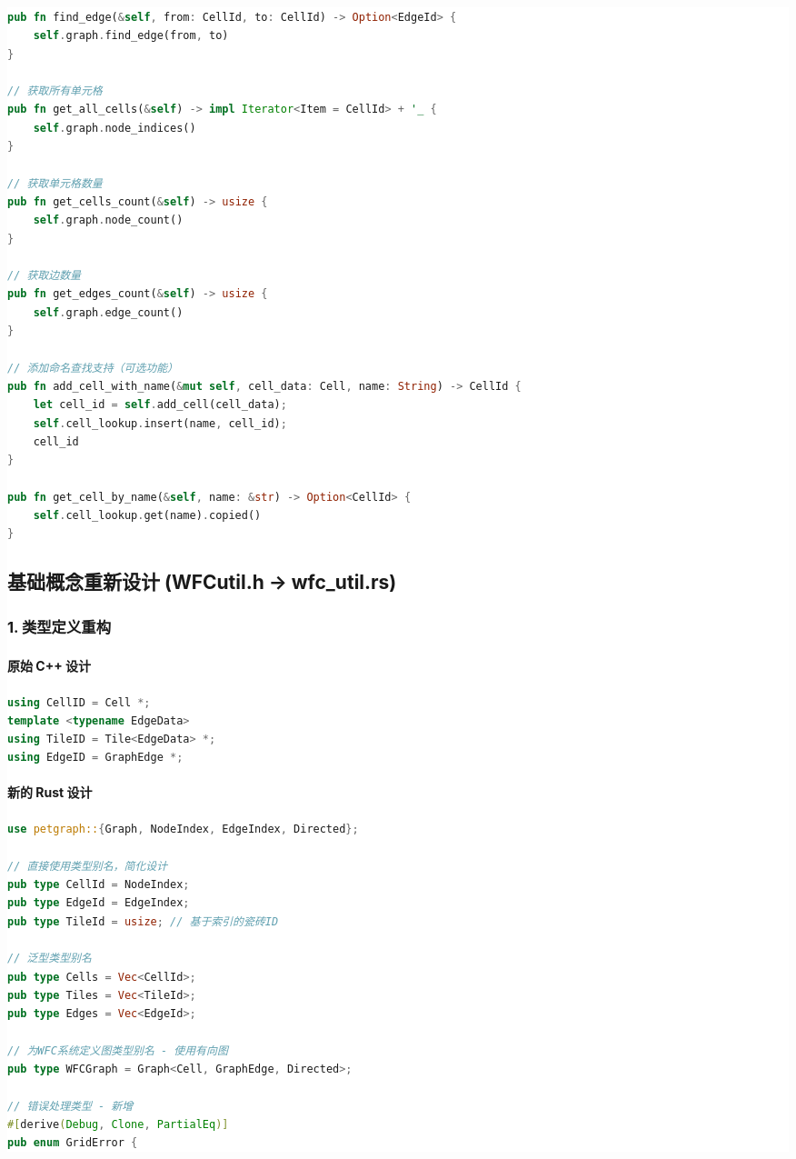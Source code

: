 ```rust
pub fn find_edge(&self, from: CellId, to: CellId) -> Option<EdgeId> {
    self.graph.find_edge(from, to)
}

// 获取所有单元格
pub fn get_all_cells(&self) -> impl Iterator<Item = CellId> + '_ {
    self.graph.node_indices()
}

// 获取单元格数量
pub fn get_cells_count(&self) -> usize {
    self.graph.node_count()
}

// 获取边数量
pub fn get_edges_count(&self) -> usize {
    self.graph.edge_count()
}

// 添加命名查找支持（可选功能）
pub fn add_cell_with_name(&mut self, cell_data: Cell, name: String) -> CellId {
    let cell_id = self.add_cell(cell_data);
    self.cell_lookup.insert(name, cell_id);
    cell_id
}

pub fn get_cell_by_name(&self, name: &str) -> Option<CellId> {
    self.cell_lookup.get(name).copied()
}
```

## 基础概念重新设计 (WFCutil.h -> wfc_util.rs)

### 1. 类型定义重构

#### 原始 C++ 设计
```cpp
using CellID = Cell *;
template <typename EdgeData>
using TileID = Tile<EdgeData> *;
using EdgeID = GraphEdge *;
```

#### 新的 Rust 设计
```rust
use petgraph::{Graph, NodeIndex, EdgeIndex, Directed};

// 直接使用类型别名，简化设计
pub type CellId = NodeIndex;
pub type EdgeId = EdgeIndex;
pub type TileId = usize; // 基于索引的瓷砖ID

// 泛型类型别名
pub type Cells = Vec<CellId>;
pub type Tiles = Vec<TileId>;
pub type Edges = Vec<EdgeId>;

// 为WFC系统定义图类型别名 - 使用有向图
pub type WFCGraph = Graph<Cell, GraphEdge, Directed>;

// 错误处理类型 - 新增
#[derive(Debug, Clone, PartialEq)]
pub enum GridError {
```